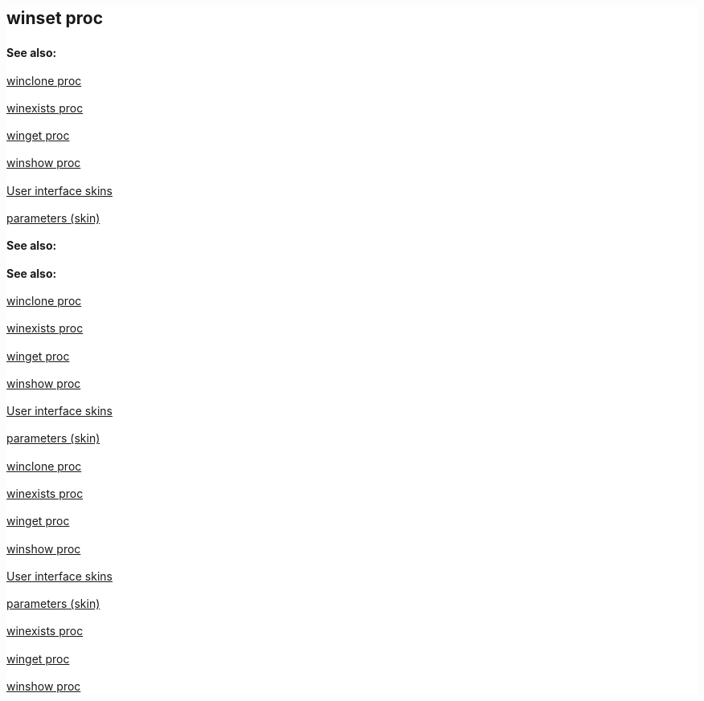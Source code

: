 

 winset proc
-------------




**See also:** 


[winclone proc](#/proc/winclone) 

[winexists proc](#/proc/winexists) 

[winget proc](#/proc/winget) 

[winshow proc](#/proc/winshow) 

[User interface skins](#/{skin}) 

[parameters (skin)](#/{skin}/param) 








**See also:** 

**See also:**

[winclone proc](#/proc/winclone) 

[winexists proc](#/proc/winexists) 

[winget proc](#/proc/winget) 

[winshow proc](#/proc/winshow) 

[User interface skins](#/{skin}) 

[parameters (skin)](#/{skin}/param) 






[winclone proc](#/proc/winclone)

[winexists proc](#/proc/winexists) 

[winget proc](#/proc/winget) 

[winshow proc](#/proc/winshow) 

[User interface skins](#/{skin}) 

[parameters (skin)](#/{skin}/param) 





[winexists proc](#/proc/winexists)

[winget proc](#/proc/winget) 

[winshow proc](#/proc/winshow) 
